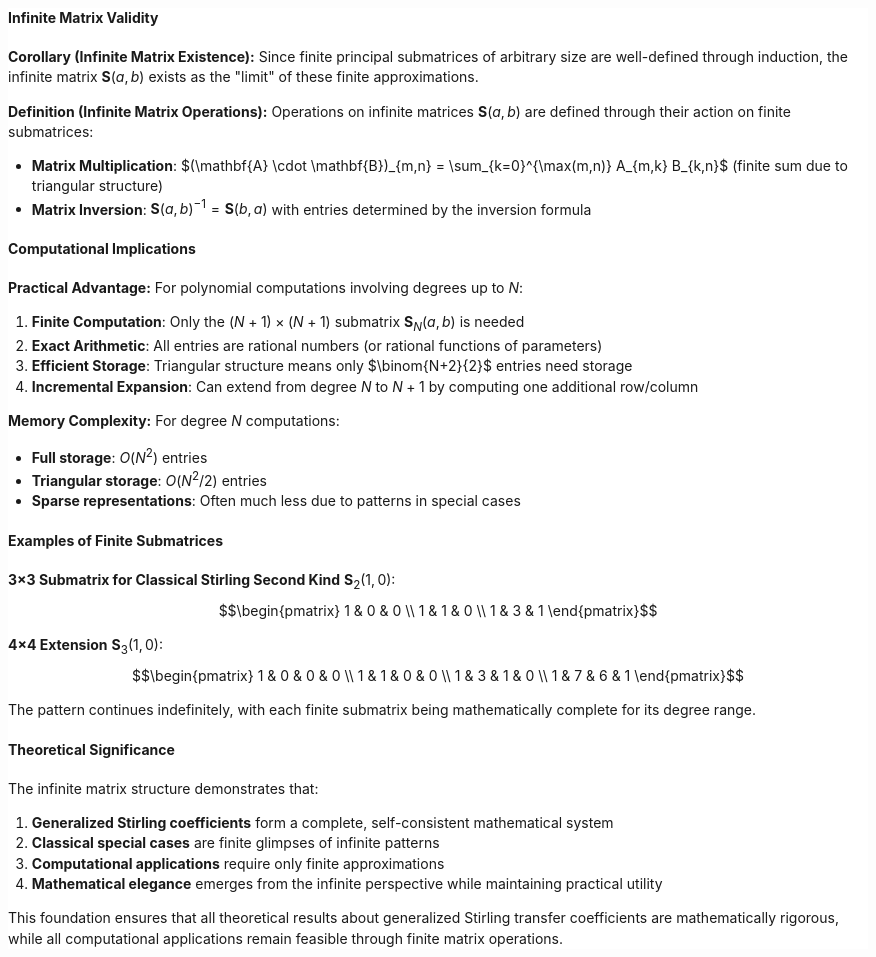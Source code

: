 #### Infinite Matrix Validity

**Corollary (Infinite Matrix Existence):** Since finite principal submatrices of arbitrary size are well-defined through induction, the infinite matrix $\mathbf{S}(a,b)$ exists as the "limit" of these finite approximations.

**Definition (Infinite Matrix Operations):** Operations on infinite matrices $\mathbf{S}(a,b)$ are defined through their action on finite submatrices:

- **Matrix Multiplication**: $(\mathbf{A} \cdot \mathbf{B})_{m,n} = \sum_{k=0}^{\max(m,n)} A_{m,k} B_{k,n}$ (finite sum due to triangular structure)
- **Matrix Inversion**: $\mathbf{S}(a,b)^{-1} = \mathbf{S}(b,a)$ with entries determined by the inversion formula

#### Computational Implications

**Practical Advantage:** For polynomial computations involving degrees up to $N$:

1. **Finite Computation**: Only the $(N+1) \times (N+1)$ submatrix $\mathbf{S}_N(a,b)$ is needed
2. **Exact Arithmetic**: All entries are rational numbers (or rational functions of parameters)
3. **Efficient Storage**: Triangular structure means only $\binom{N+2}{2}$ entries need storage
4. **Incremental Expansion**: Can extend from degree $N$ to $N+1$ by computing one additional row/column

**Memory Complexity:** For degree $N$ computations:
- **Full storage**: $O(N^2)$ entries
- **Triangular storage**: $O(N^2/2)$ entries  
- **Sparse representations**: Often much less due to patterns in special cases

#### Examples of Finite Submatrices

**3×3 Submatrix for Classical Stirling Second Kind** $\mathbf{S}_2(1,0)$:
$$\begin{pmatrix}
1 & 0 & 0 \\
1 & 1 & 0 \\
1 & 3 & 1
\end{pmatrix}$$

**4×4 Extension** $\mathbf{S}_3(1,0)$:
$$\begin{pmatrix}
1 & 0 & 0 & 0 \\
1 & 1 & 0 & 0 \\
1 & 3 & 1 & 0 \\
1 & 7 & 6 & 1
\end{pmatrix}$$

The pattern continues indefinitely, with each finite submatrix being mathematically complete for its degree range.

#### Theoretical Significance

The infinite matrix structure demonstrates that:

1. **Generalized Stirling coefficients** form a complete, self-consistent mathematical system
2. **Classical special cases** are finite glimpses of infinite patterns
3. **Computational applications** require only finite approximations
4. **Mathematical elegance** emerges from the infinite perspective while maintaining practical utility

This foundation ensures that all theoretical results about generalized Stirling transfer coefficients are mathematically rigorous, while all computational applications remain feasible through finite matrix operations.